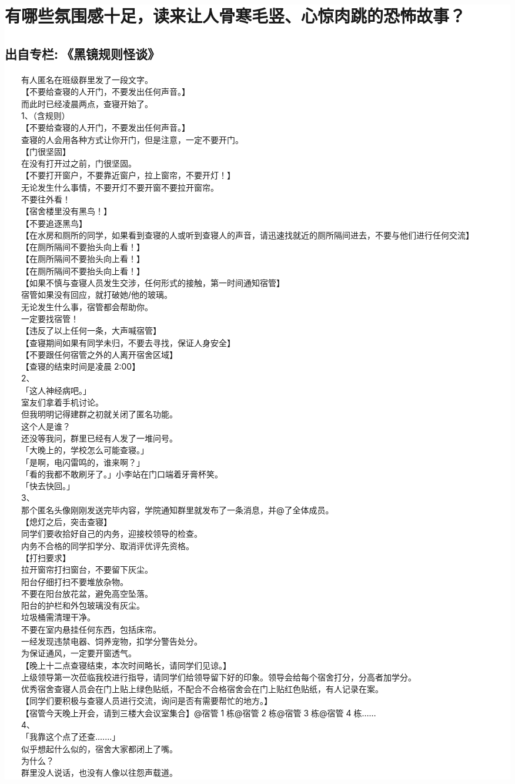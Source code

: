 # 有哪些氛围感十足，读来让人骨寒毛竖、心惊肉跳的恐怖故事？  
## 出自专栏: 《黑镜规则怪谈》  
&emsp;&emsp;有人匿名在班级群里发了一段文字。  
&emsp;&emsp;【不要给查寝的人开门，不要发出任何声音。】  
&emsp;&emsp;而此时已经凌晨两点，查寝开始了。  
&emsp;&emsp;1、（含规则）  
&emsp;&emsp;【不要给查寝的人开门，不要发出任何声音。】  
&emsp;&emsp;查寝的人会用各种方式让你开门，但是注意，一定不要开门。  
&emsp;&emsp;【门很坚固】  
&emsp;&emsp;在没有打开过之前，门很坚固。  
&emsp;&emsp;【不要打开窗户，不要靠近窗户，拉上窗帘，不要开灯！】  
&emsp;&emsp;无论发生什么事情，不要开灯不要开窗不要拉开窗帘。  
&emsp;&emsp;不要往外看！  
&emsp;&emsp;【宿舍楼里没有黑鸟！】  
&emsp;&emsp;【不要追逐黑鸟】  
&emsp;&emsp;【在水房和厕所的同学，如果看到查寝的人或听到查寝人的声音，请迅速找就近的厕所隔间进去，不要与他们进行任何交流】  
&emsp;&emsp;【在厕所隔间不要抬头向上看！】  
&emsp;&emsp;【在厕所隔间不要抬头向上看！】  
&emsp;&emsp;【在厕所隔间不要抬头向上看！】  
&emsp;&emsp;【如果不慎与查寝人员发生交涉，任何形式的接触，第一时间通知宿管】  
&emsp;&emsp;宿管如果没有回应，就打破她/他的玻璃。  
&emsp;&emsp;无论发生什么事，宿管都会帮助你。  
&emsp;&emsp;一定要找宿管！  
&emsp;&emsp;【违反了以上任何一条，大声喊宿管】  
&emsp;&emsp;【查寝期间如果有同学未归，不要去寻找，保证人身安全】  
&emsp;&emsp;【不要跟任何宿管之外的人离开宿舍区域】  
&emsp;&emsp;【查寝的结束时间是凌晨 2:00】  
&emsp;&emsp;2、  
&emsp;&emsp;「这人神经病吧。」  
&emsp;&emsp;室友们拿着手机讨论。  
&emsp;&emsp;但我明明记得建群之初就关闭了匿名功能。  
&emsp;&emsp;这个人是谁？  
&emsp;&emsp;还没等我问，群里已经有人发了一堆问号。  
&emsp;&emsp;「大晚上的，学校怎么可能查寝。」  
&emsp;&emsp;「是啊，电闪雷鸣的，谁来啊？」  
&emsp;&emsp;「看的我都不敢刷牙了。」小李站在门口端着牙膏杯笑。  
&emsp;&emsp;「快去快回。」  
&emsp;&emsp;3、  
&emsp;&emsp;那个匿名头像刚刚发送完毕内容，学院通知群里就发布了一条消息，并@了全体成员。  
&emsp;&emsp;【熄灯之后，突击查寝】  
&emsp;&emsp;同学们要收拾好自己的内务，迎接校领导的检查。  
&emsp;&emsp;内务不合格的同学扣学分、取消评优评先资格。  
&emsp;&emsp;【打扫要求】  
&emsp;&emsp;拉开窗帘打扫窗台，不要留下灰尘。  
&emsp;&emsp;阳台仔细打扫不要堆放杂物。  
&emsp;&emsp;不要在阳台放花盆，避免高空坠落。  
&emsp;&emsp;阳台的护栏和外包玻璃没有灰尘。  
&emsp;&emsp;垃圾桶需清理干净。  
&emsp;&emsp;不要在室内悬挂任何东西，包括床帘。  
&emsp;&emsp;一经发现违禁电器、饲养宠物，扣学分警告处分。  
&emsp;&emsp;为保证通风，一定要开窗透气。  
&emsp;&emsp;【晚上十二点查寝结束，本次时间略长，请同学们见谅。】  
&emsp;&emsp;上级领导第一次莅临我校进行指导，请同学们给领导留下好的印象。领导会给每个宿舍打分，分高者加学分。  
&emsp;&emsp;优秀宿舍查寝人员会在门上贴上绿色贴纸，不配合不合格宿舍会在门上贴红色贴纸，有人记录在案。  
&emsp;&emsp;【同学们要积极与查寝人员进行交流，询问是否有需要帮忙的地方。】  
&emsp;&emsp;【宿管今天晚上开会，请到三楼大会议室集合】@宿管 1 栋@宿管 2 栋@宿管 3 栋@宿管 4 栋……  
&emsp;&emsp;4、  
&emsp;&emsp;「我靠这个点了还查.......」  
&emsp;&emsp;似乎想起什么似的，宿舍大家都闭上了嘴。  
&emsp;&emsp;为什么？  
&emsp;&emsp;群里没人说话，也没有人像以往怨声载道。  